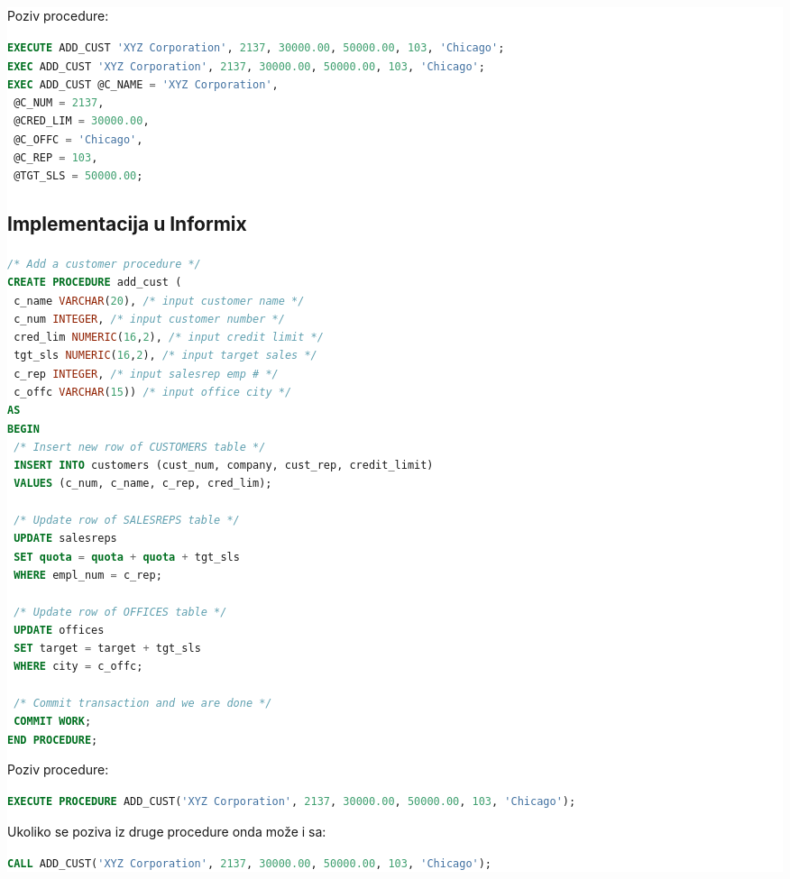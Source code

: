 Poziv procedure:

```sql
EXECUTE ADD_CUST 'XYZ Corporation', 2137, 30000.00, 50000.00, 103, 'Chicago';
EXEC ADD_CUST 'XYZ Corporation', 2137, 30000.00, 50000.00, 103, 'Chicago';
EXEC ADD_CUST @C_NAME = 'XYZ Corporation',
 @C_NUM = 2137,
 @CRED_LIM = 30000.00,
 @C_OFFC = 'Chicago',
 @C_REP = 103,
 @TGT_SLS = 50000.00;
```

## Implementacija u Informix

```sql
/* Add a customer procedure */
CREATE PROCEDURE add_cust (
 c_name VARCHAR(20), /* input customer name */
 c_num INTEGER, /* input customer number */
 cred_lim NUMERIC(16,2), /* input credit limit */
 tgt_sls NUMERIC(16,2), /* input target sales */
 c_rep INTEGER, /* input salesrep emp # */
 c_offc VARCHAR(15)) /* input office city */
AS
BEGIN
 /* Insert new row of CUSTOMERS table */
 INSERT INTO customers (cust_num, company, cust_rep, credit_limit)
 VALUES (c_num, c_name, c_rep, cred_lim);

 /* Update row of SALESREPS table */
 UPDATE salesreps
 SET quota = quota + quota + tgt_sls
 WHERE empl_num = c_rep;

 /* Update row of OFFICES table */
 UPDATE offices
 SET target = target + tgt_sls
 WHERE city = c_offc;

 /* Commit transaction and we are done */
 COMMIT WORK;
END PROCEDURE;
```

Poziv procedure:

```sql
EXECUTE PROCEDURE ADD_CUST('XYZ Corporation', 2137, 30000.00, 50000.00, 103, 'Chicago');
```

Ukoliko se poziva iz druge procedure onda može i sa:

```sql
CALL ADD_CUST('XYZ Corporation', 2137, 30000.00, 50000.00, 103, 'Chicago');
```
